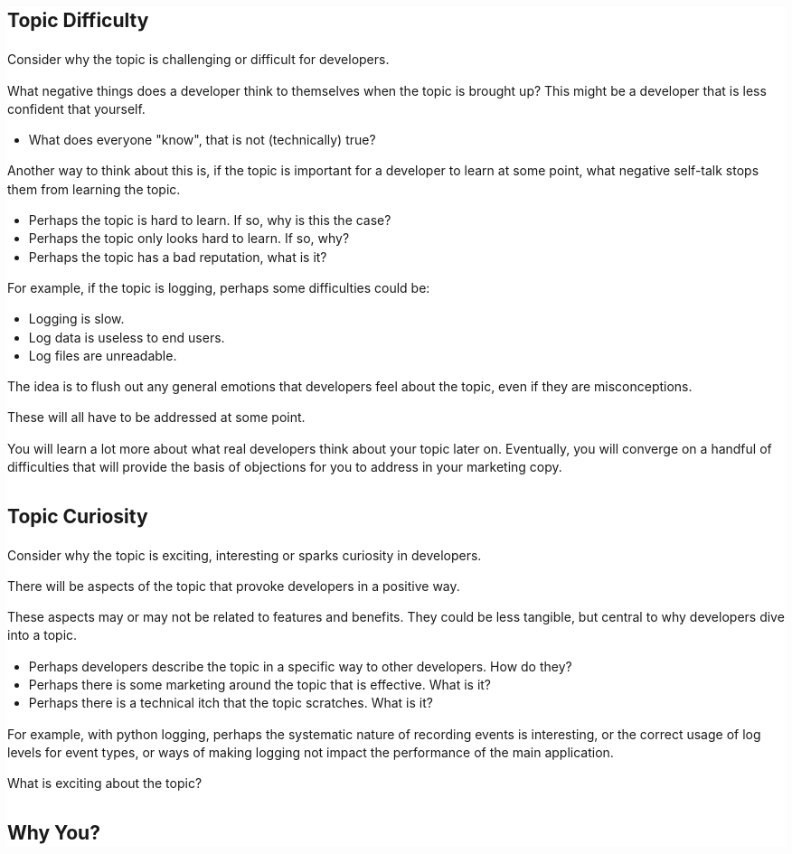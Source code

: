 


## Topic Difficulty

Consider why the topic is challenging or difficult for developers.

What negative things does a developer think to themselves when the topic is brought up? This might be a developer that is less confident that yourself.

* What does everyone "know", that is not (technically) true?

Another way to think about this is, if the topic is important for a developer to learn at some point, what negative self-talk stops them from learning the topic.

* Perhaps the topic is hard to learn. If so, why is this the case?
* Perhaps the topic only looks hard to learn. If so, why?
* Perhaps the topic has a bad reputation, what is it?

For example, if the topic is logging, perhaps some difficulties could be:

* Logging is slow.
* Log data is useless to end users.
* Log files are unreadable.

The idea is to flush out any general emotions that developers feel about the topic, even if they are misconceptions.

These will all have to be addressed at some point.

You will learn a lot more about what real developers think about your topic later on. Eventually, you will converge on a handful of difficulties that will provide the basis of objections for you to address in your marketing copy.



## Topic Curiosity

Consider why the topic is exciting, interesting or sparks curiosity in developers.

There will be aspects of the topic that provoke developers in a positive way.

These aspects may or may not be related to features and benefits. They could be less tangible, but central to why developers dive into a topic.

* Perhaps developers describe the topic in a specific way to other developers. How do they?
* Perhaps there is some marketing around the topic that is effective. What is it?
* Perhaps there is a technical itch that the topic scratches. What is it?

For example, with python logging, perhaps the systematic nature of recording events is interesting, or the correct usage of log levels for event types, or ways of making logging not impact the performance of the main application.

What is exciting about the topic?



## Why You?
